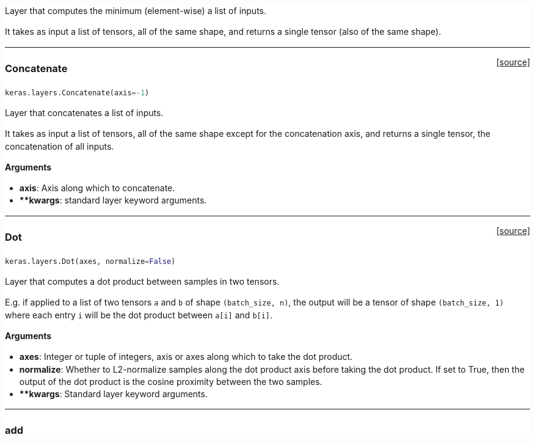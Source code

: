 Layer that computes the minimum (element-wise) a list of inputs.

It takes as input a list of tensors,
all of the same shape, and returns
a single tensor (also of the same shape).

----

<span style="float:right;">[[source]](https://github.com/keras-team/keras/blob/master/keras/layers/merge.py#L328)</span>
### Concatenate

```python
keras.layers.Concatenate(axis=-1)
```

Layer that concatenates a list of inputs.

It takes as input a list of tensors,
all of the same shape except for the concatenation axis,
and returns a single tensor, the concatenation of all inputs.

__Arguments__

- __axis__: Axis along which to concatenate.
- __**kwargs__: standard layer keyword arguments.
    
----

<span style="float:right;">[[source]](https://github.com/keras-team/keras/blob/master/keras/layers/merge.py#L416)</span>
### Dot

```python
keras.layers.Dot(axes, normalize=False)
```

Layer that computes a dot product between samples in two tensors.

E.g. if applied to a list of two tensors `a` and `b` of shape `(batch_size, n)`,
the output will be a tensor of shape `(batch_size, 1)`
where each entry `i` will be the dot product between
`a[i]` and `b[i]`.

__Arguments__

- __axes__: Integer or tuple of integers,
    axis or axes along which to take the dot product.
- __normalize__: Whether to L2-normalize samples along the
    dot product axis before taking the dot product.
    If set to True, then the output of the dot product
    is the cosine proximity between the two samples.
- __**kwargs__: Standard layer keyword arguments.
    
----

### add
